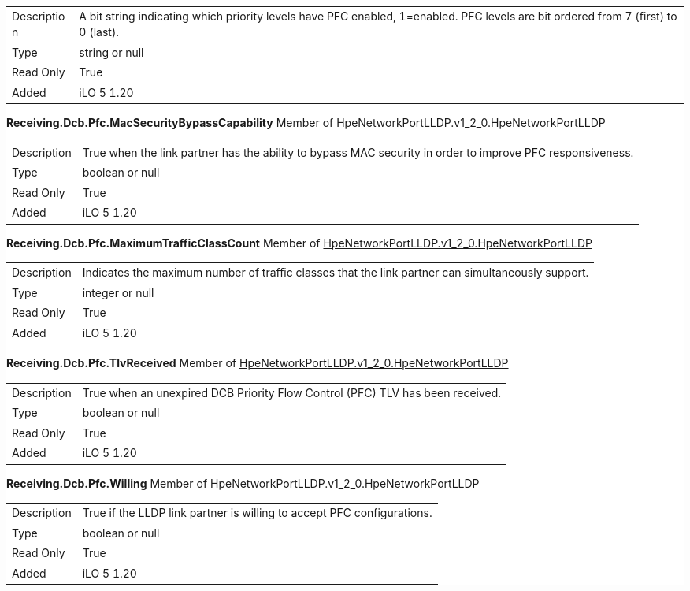 | | |
|---|---|
|Description|A bit string indicating which priority levels have PFC enabled, 1=enabled. PFC levels are bit ordered from 7 (first) to 0 (last).|
|Type|string or null|
|Read Only|True|
|Added|iLO 5 1.20|

**Receiving.Dcb.Pfc.MacSecurityBypassCapability**
Member of [HpeNetworkPortLLDP.v1\_2\_0.HpeNetworkPortLLDP](#hpenetworkportlldp)

| | |
|---|---|
|Description|True when the link partner has the ability to bypass MAC security in order to improve PFC responsiveness.|
|Type|boolean or null|
|Read Only|True|
|Added|iLO 5 1.20|

**Receiving.Dcb.Pfc.MaximumTrafficClassCount**
Member of [HpeNetworkPortLLDP.v1\_2\_0.HpeNetworkPortLLDP](#hpenetworkportlldp)

| | |
|---|---|
|Description|Indicates the maximum number of traffic classes that the link partner can simultaneously support.|
|Type|integer or null|
|Read Only|True|
|Added|iLO 5 1.20|

**Receiving.Dcb.Pfc.TlvReceived**
Member of [HpeNetworkPortLLDP.v1\_2\_0.HpeNetworkPortLLDP](#hpenetworkportlldp)

| | |
|---|---|
|Description|True when an unexpired DCB Priority Flow Control (PFC) TLV has been received.|
|Type|boolean or null|
|Read Only|True|
|Added|iLO 5 1.20|

**Receiving.Dcb.Pfc.Willing**
Member of [HpeNetworkPortLLDP.v1\_2\_0.HpeNetworkPortLLDP](#hpenetworkportlldp)

| | |
|---|---|
|Description|True if the LLDP link partner is willing to accept PFC configurations.|
|Type|boolean or null|
|Read Only|True|
|Added|iLO 5 1.20|
